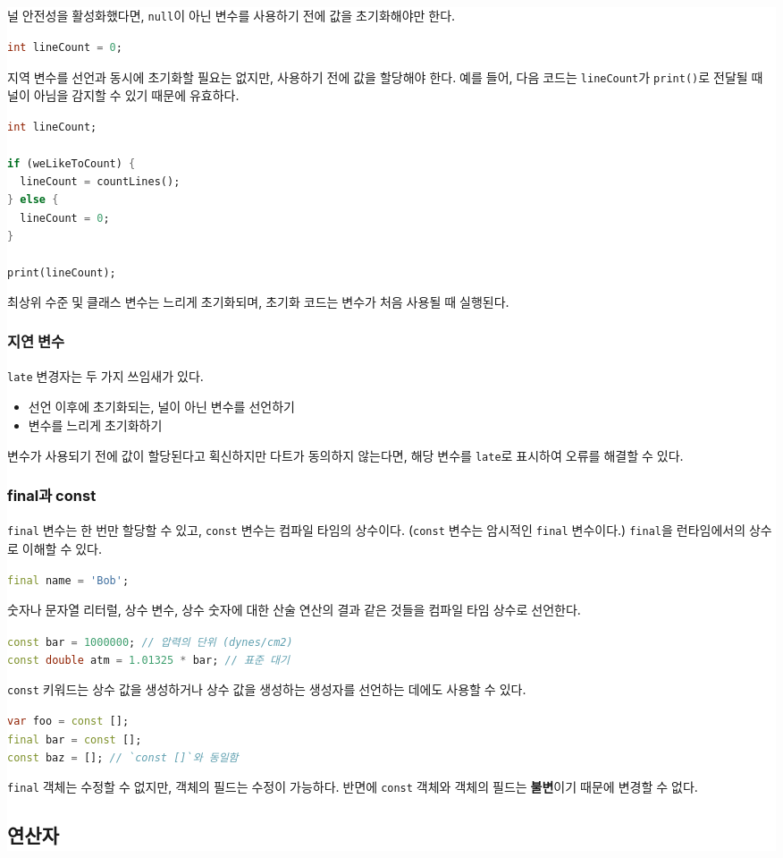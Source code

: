 널 안전성을 활성화했다면, `null`이 아닌 변수를 사용하기 전에 값을 초기화해야만 한다.

```dart
int lineCount = 0;
```

지역 변수를 선언과 동시에 초기화할 필요는 없지만, 사용하기 전에 값을 할당해야 한다. 예를 들어, 다음 코드는 `lineCount`가 `print()`로 전달될 때 널이 아님을 감지할 수 있기 때문에 유효하다.

```dart
int lineCount;

if (weLikeToCount) {
  lineCount = countLines();
} else {
  lineCount = 0;
}

print(lineCount);
```

최상위 수준 및 클래스 변수는 느리게 초기화되며, 초기화 코드는 변수가 처음 사용될 때 실행된다.

### 지연 변수

`late` 변경자는 두 가지 쓰임새가 있다.

- 선언 이후에 초기화되는, 널이 아닌 변수를 선언하기
- 변수를 느리게 초기화하기

변수가 사용되기 전에 값이 할당된다고 획신하지만 다트가 동의하지 않는다면, 해당 변수를 `late`로 표시하여 오류를 해결할 수 있다.

### final과 const

`final` 변수는 한 번만 할당할 수 있고, `const` 변수는 컴파일 타임의 상수이다. (`const` 변수는 암시적인 `final` 변수이다.) `final`을 런타임에서의 상수로 이해할 수 있다.

```dart
final name = 'Bob';
```

숫자나 문자열 리터럴, 상수 변수, 상수 숫자에 대한 산술 연산의 결과 같은 것들을 컴파일 타임 상수로 선언한다.

```dart
const bar = 1000000; // 압력의 단위 (dynes/cm2)
const double atm = 1.01325 * bar; // 표준 대기
```

`const` 키워드는 상수 값을 생성하거나 상수 값을 생성하는 생성자를 선언하는 데에도 사용할 수 있다.

```dart
var foo = const [];
final bar = const [];
const baz = []; // `const []`와 동일함
```

`final` 객체는 수정할 수 없지만, 객체의 필드는 수정이 가능하다. 반면에 `const` 객체와 객체의 필드는 **불변**이기 때문에 변경할 수 없다.

## 연산자

